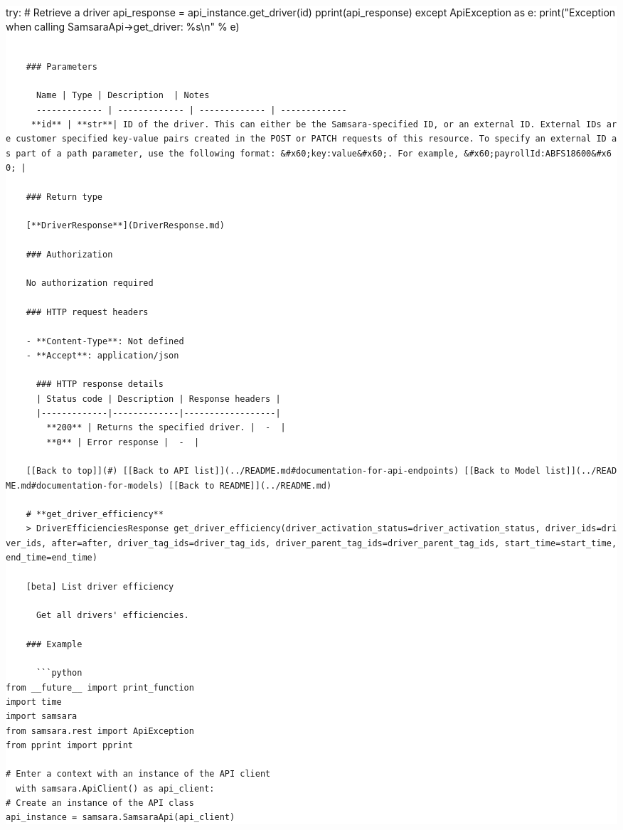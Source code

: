try:
    # Retrieve a driver
    api_response = api_instance.get_driver(id)
  pprint(api_response)
except ApiException as e:
print("Exception when calling SamsaraApi->get_driver: %s\n" % e)
```

    ### Parameters
    
      Name | Type | Description  | Notes
      ------------- | ------------- | ------------- | -------------
     **id** | **str**| ID of the driver. This can either be the Samsara-specified ID, or an external ID. External IDs are customer specified key-value pairs created in the POST or PATCH requests of this resource. To specify an external ID as part of a path parameter, use the following format: &#x60;key:value&#x60;. For example, &#x60;payrollId:ABFS18600&#x60; | 

    ### Return type

    [**DriverResponse**](DriverResponse.md)

    ### Authorization

    No authorization required

    ### HTTP request headers

    - **Content-Type**: Not defined
    - **Accept**: application/json

      ### HTTP response details
      | Status code | Description | Response headers |
      |-------------|-------------|------------------|
        **200** | Returns the specified driver. |  -  |
        **0** | Error response |  -  |

    [[Back to top]](#) [[Back to API list]](../README.md#documentation-for-api-endpoints) [[Back to Model list]](../README.md#documentation-for-models) [[Back to README]](../README.md)

    # **get_driver_efficiency**
    > DriverEfficienciesResponse get_driver_efficiency(driver_activation_status=driver_activation_status, driver_ids=driver_ids, after=after, driver_tag_ids=driver_tag_ids, driver_parent_tag_ids=driver_parent_tag_ids, start_time=start_time, end_time=end_time)

    [beta] List driver efficiency

      Get all drivers' efficiencies.

    ### Example

      ```python
from __future__ import print_function
import time
import samsara
from samsara.rest import ApiException
from pprint import pprint

# Enter a context with an instance of the API client
  with samsara.ApiClient() as api_client:
# Create an instance of the API class
api_instance = samsara.SamsaraApi(api_client)
```
